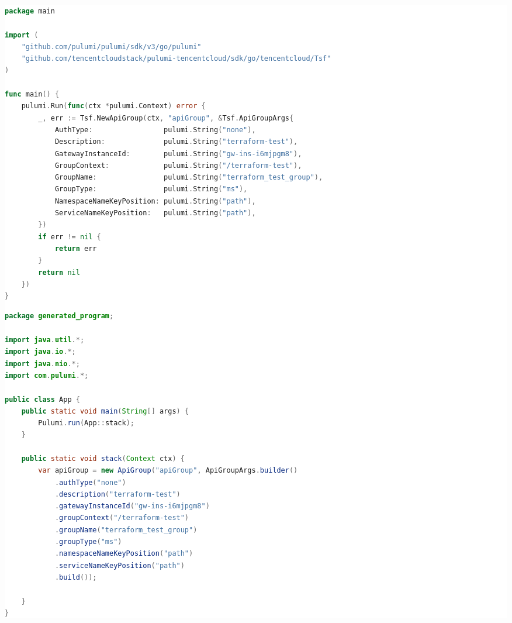
<div>
<pulumi-choosable type="language" values="go">

```go
package main

import (
	"github.com/pulumi/pulumi/sdk/v3/go/pulumi"
	"github.com/tencentcloudstack/pulumi-tencentcloud/sdk/go/tencentcloud/Tsf"
)

func main() {
	pulumi.Run(func(ctx *pulumi.Context) error {
		_, err := Tsf.NewApiGroup(ctx, "apiGroup", &Tsf.ApiGroupArgs{
			AuthType:                 pulumi.String("none"),
			Description:              pulumi.String("terraform-test"),
			GatewayInstanceId:        pulumi.String("gw-ins-i6mjpgm8"),
			GroupContext:             pulumi.String("/terraform-test"),
			GroupName:                pulumi.String("terraform_test_group"),
			GroupType:                pulumi.String("ms"),
			NamespaceNameKeyPosition: pulumi.String("path"),
			ServiceNameKeyPosition:   pulumi.String("path"),
		})
		if err != nil {
			return err
		}
		return nil
	})
}
```


</pulumi-choosable>
</div>


<div>
<pulumi-choosable type="language" values="java">

```java
package generated_program;

import java.util.*;
import java.io.*;
import java.nio.*;
import com.pulumi.*;

public class App {
    public static void main(String[] args) {
        Pulumi.run(App::stack);
    }

    public static void stack(Context ctx) {
        var apiGroup = new ApiGroup("apiGroup", ApiGroupArgs.builder()        
            .authType("none")
            .description("terraform-test")
            .gatewayInstanceId("gw-ins-i6mjpgm8")
            .groupContext("/terraform-test")
            .groupName("terraform_test_group")
            .groupType("ms")
            .namespaceNameKeyPosition("path")
            .serviceNameKeyPosition("path")
            .build());

    }
}
```